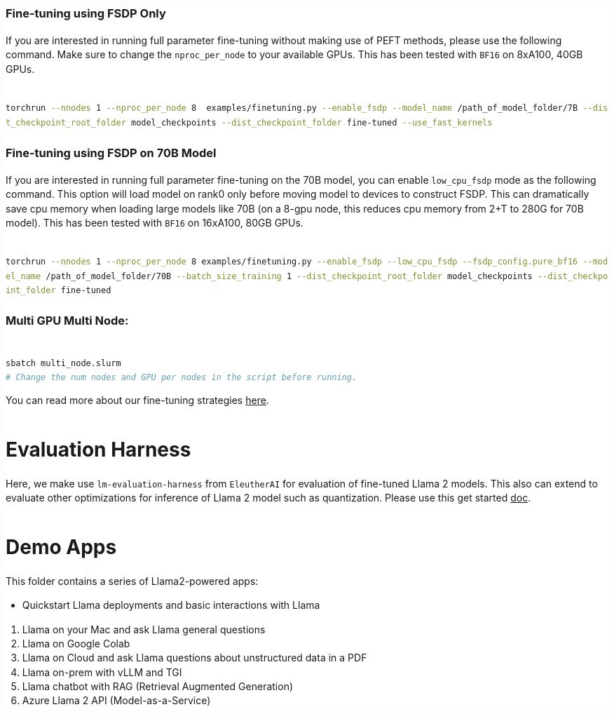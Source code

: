 ### Fine-tuning using FSDP Only

If you are interested in running full parameter fine-tuning without making use of PEFT methods, please use the following command. Make sure to change the `nproc_per_node` to your available GPUs. This has been tested with `BF16` on 8xA100, 40GB GPUs.

```bash

torchrun --nnodes 1 --nproc_per_node 8  examples/finetuning.py --enable_fsdp --model_name /path_of_model_folder/7B --dist_checkpoint_root_folder model_checkpoints --dist_checkpoint_folder fine-tuned --use_fast_kernels

```

### Fine-tuning using FSDP on 70B Model

If you are interested in running full parameter fine-tuning on the 70B model, you can enable `low_cpu_fsdp` mode as the following command. This option will load model on rank0 only before moving model to devices to construct FSDP. This can dramatically save cpu memory when loading large models like 70B (on a 8-gpu node, this reduces cpu memory from 2+T to 280G for 70B model). This has been tested with `BF16` on 16xA100, 80GB GPUs.

```bash

torchrun --nnodes 1 --nproc_per_node 8 examples/finetuning.py --enable_fsdp --low_cpu_fsdp --fsdp_config.pure_bf16 --model_name /path_of_model_folder/70B --batch_size_training 1 --dist_checkpoint_root_folder model_checkpoints --dist_checkpoint_folder fine-tuned

```

### Multi GPU Multi Node:

```bash

sbatch multi_node.slurm
# Change the num nodes and GPU per nodes in the script before running.

```
You can read more about our fine-tuning strategies [here](./docs/LLM_finetuning.md).

# Evaluation Harness

Here, we make use `lm-evaluation-harness` from `EleutherAI` for evaluation of fine-tuned Llama 2 models. This also can extend to evaluate other optimizations for inference of Llama 2 model such as quantization. Please use this get started [doc](./eval/README.md).

# Demo Apps
This folder contains a series of Llama2-powered apps:
* Quickstart Llama deployments and basic interactions with Llama
1. Llama on your Mac and ask Llama general questions
2. Llama on Google Colab
3. Llama on Cloud and ask Llama questions about unstructured data in a PDF
4. Llama on-prem with vLLM and TGI
5. Llama chatbot with RAG (Retrieval Augmented Generation)
6. Azure Llama 2 API (Model-as-a-Service)

